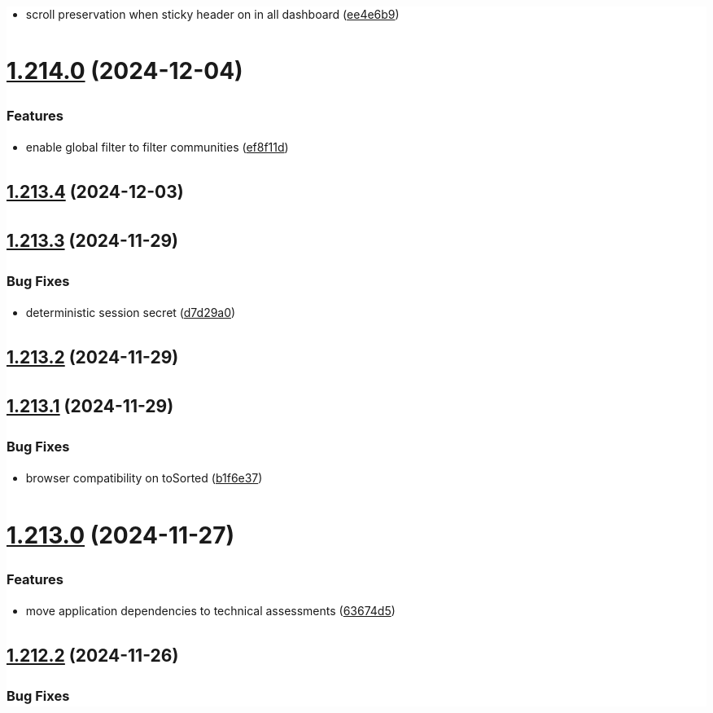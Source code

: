 - scroll preservation when sticky header on in all dashboard ([ee4e6b9](https://github.com/bcgov/CONN-CCBC-portal/commit/ee4e6b92ae0f8d045bea69a9b824eca5bec00849))

# [1.214.0](https://github.com/bcgov/CONN-CCBC-portal/compare/v1.213.4...v1.214.0) (2024-12-04)

### Features

- enable global filter to filter communities ([ef8f11d](https://github.com/bcgov/CONN-CCBC-portal/commit/ef8f11ddb95b1c74ca396bff181577d30732b93e))

## [1.213.4](https://github.com/bcgov/CONN-CCBC-portal/compare/v1.213.3...v1.213.4) (2024-12-03)

## [1.213.3](https://github.com/bcgov/CONN-CCBC-portal/compare/v1.213.2...v1.213.3) (2024-11-29)

### Bug Fixes

- deterministic session secret ([d7d29a0](https://github.com/bcgov/CONN-CCBC-portal/commit/d7d29a0c72331dc2ebcea90528a3ebb55af733a6))

## [1.213.2](https://github.com/bcgov/CONN-CCBC-portal/compare/v1.213.1...v1.213.2) (2024-11-29)

## [1.213.1](https://github.com/bcgov/CONN-CCBC-portal/compare/v1.213.0...v1.213.1) (2024-11-29)

### Bug Fixes

- browser compatibility on toSorted ([b1f6e37](https://github.com/bcgov/CONN-CCBC-portal/commit/b1f6e37a76672d9a07ecc39b0dbb7dfd6c9f01cc))

# [1.213.0](https://github.com/bcgov/CONN-CCBC-portal/compare/v1.212.2...v1.213.0) (2024-11-27)

### Features

- move application dependencies to technical assessments ([63674d5](https://github.com/bcgov/CONN-CCBC-portal/commit/63674d5a5528524caf4247c595df991d9863a0c9))

## [1.212.2](https://github.com/bcgov/CONN-CCBC-portal/compare/v1.212.1...v1.212.2) (2024-11-26)

### Bug Fixes
